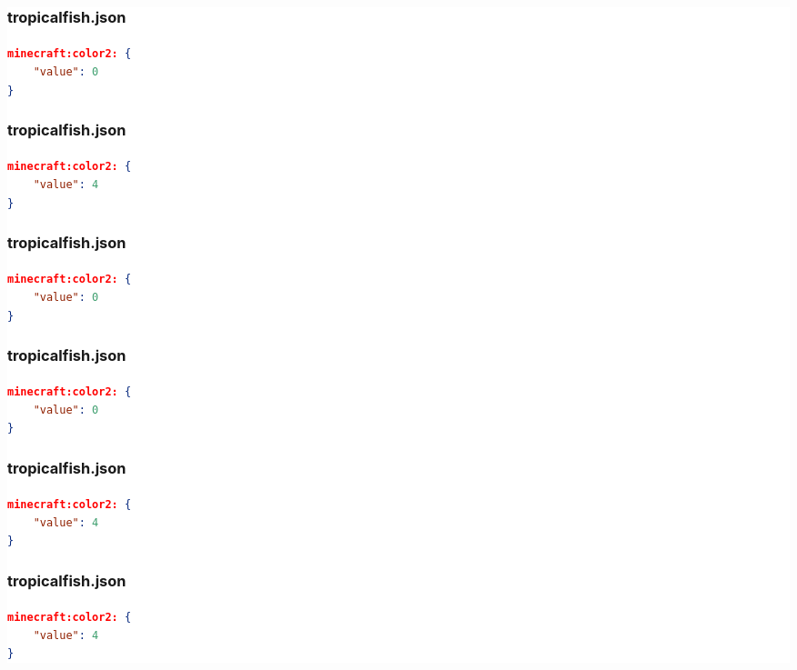 ### tropicalfish.json
```JSON
minecraft:color2: {
    "value": 0
}
```

### tropicalfish.json
```JSON
minecraft:color2: {
    "value": 4
}
```

### tropicalfish.json
```JSON
minecraft:color2: {
    "value": 0
}
```

### tropicalfish.json
```JSON
minecraft:color2: {
    "value": 0
}
```

### tropicalfish.json
```JSON
minecraft:color2: {
    "value": 4
}
```

### tropicalfish.json
```JSON
minecraft:color2: {
    "value": 4
}
```

